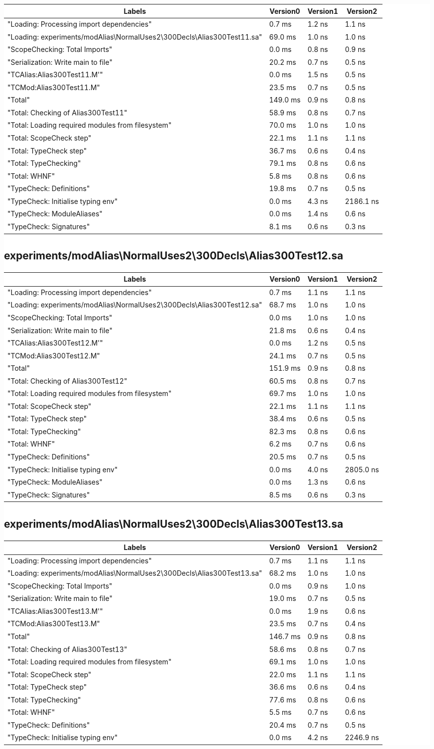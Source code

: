 Labels|Version0|Version1|Version2
---|---|---|---
"Loading: Processing import dependencies"|0.7 ms|1.2 ns|1.1 ns
"Loading: experiments/modAlias\\NormalUses2\\300Decls\\Alias300Test11.sa"|69.0 ms|1.0 ns|1.0 ns
"ScopeChecking: Total Imports"|0.0 ms|0.8 ns|0.9 ns
"Serialization: Write main to file"|20.2 ms|0.7 ns|0.5 ns
"TCAlias:Alias300Test11.M'"|0.0 ms|1.5 ns|0.5 ns
"TCMod:Alias300Test11.M"|23.5 ms|0.7 ns|0.5 ns
"Total"|149.0 ms|0.9 ns|0.8 ns
"Total: Checking of Alias300Test11"|58.9 ms|0.8 ns|0.7 ns
"Total: Loading required modules from filesystem"|70.0 ms|1.0 ns|1.0 ns
"Total: ScopeCheck step"|22.1 ms|1.1 ns|1.1 ns
"Total: TypeCheck step"|36.7 ms|0.6 ns|0.4 ns
"Total: TypeChecking"|79.1 ms|0.8 ns|0.6 ns
"Total: WHNF"|5.8 ms|0.8 ns|0.6 ns
"TypeCheck: Definitions"|19.8 ms|0.7 ns|0.5 ns
"TypeCheck: Initialise typing env"|0.0 ms|4.3 ns|2186.1 ns
"TypeCheck: ModuleAliases"|0.0 ms|1.4 ns|0.6 ns
"TypeCheck: Signatures"|8.1 ms|0.6 ns|0.3 ns

## experiments/modAlias\NormalUses2\300Decls\Alias300Test12.sa

Labels|Version0|Version1|Version2
---|---|---|---
"Loading: Processing import dependencies"|0.7 ms|1.1 ns|1.1 ns
"Loading: experiments/modAlias\\NormalUses2\\300Decls\\Alias300Test12.sa"|68.7 ms|1.0 ns|1.0 ns
"ScopeChecking: Total Imports"|0.0 ms|1.0 ns|1.0 ns
"Serialization: Write main to file"|21.8 ms|0.6 ns|0.4 ns
"TCAlias:Alias300Test12.M'"|0.0 ms|1.2 ns|0.5 ns
"TCMod:Alias300Test12.M"|24.1 ms|0.7 ns|0.5 ns
"Total"|151.9 ms|0.9 ns|0.8 ns
"Total: Checking of Alias300Test12"|60.5 ms|0.8 ns|0.7 ns
"Total: Loading required modules from filesystem"|69.7 ms|1.0 ns|1.0 ns
"Total: ScopeCheck step"|22.1 ms|1.1 ns|1.1 ns
"Total: TypeCheck step"|38.4 ms|0.6 ns|0.5 ns
"Total: TypeChecking"|82.3 ms|0.8 ns|0.6 ns
"Total: WHNF"|6.2 ms|0.7 ns|0.6 ns
"TypeCheck: Definitions"|20.5 ms|0.7 ns|0.5 ns
"TypeCheck: Initialise typing env"|0.0 ms|4.0 ns|2805.0 ns
"TypeCheck: ModuleAliases"|0.0 ms|1.3 ns|0.6 ns
"TypeCheck: Signatures"|8.5 ms|0.6 ns|0.3 ns

## experiments/modAlias\NormalUses2\300Decls\Alias300Test13.sa

Labels|Version0|Version1|Version2
---|---|---|---
"Loading: Processing import dependencies"|0.7 ms|1.1 ns|1.1 ns
"Loading: experiments/modAlias\\NormalUses2\\300Decls\\Alias300Test13.sa"|68.2 ms|1.0 ns|1.0 ns
"ScopeChecking: Total Imports"|0.0 ms|0.9 ns|1.0 ns
"Serialization: Write main to file"|19.0 ms|0.7 ns|0.5 ns
"TCAlias:Alias300Test13.M'"|0.0 ms|1.9 ns|0.6 ns
"TCMod:Alias300Test13.M"|23.5 ms|0.7 ns|0.4 ns
"Total"|146.7 ms|0.9 ns|0.8 ns
"Total: Checking of Alias300Test13"|58.6 ms|0.8 ns|0.7 ns
"Total: Loading required modules from filesystem"|69.1 ms|1.0 ns|1.0 ns
"Total: ScopeCheck step"|22.0 ms|1.1 ns|1.1 ns
"Total: TypeCheck step"|36.6 ms|0.6 ns|0.4 ns
"Total: TypeChecking"|77.6 ms|0.8 ns|0.6 ns
"Total: WHNF"|5.5 ms|0.7 ns|0.6 ns
"TypeCheck: Definitions"|20.4 ms|0.7 ns|0.5 ns
"TypeCheck: Initialise typing env"|0.0 ms|4.2 ns|2246.9 ns